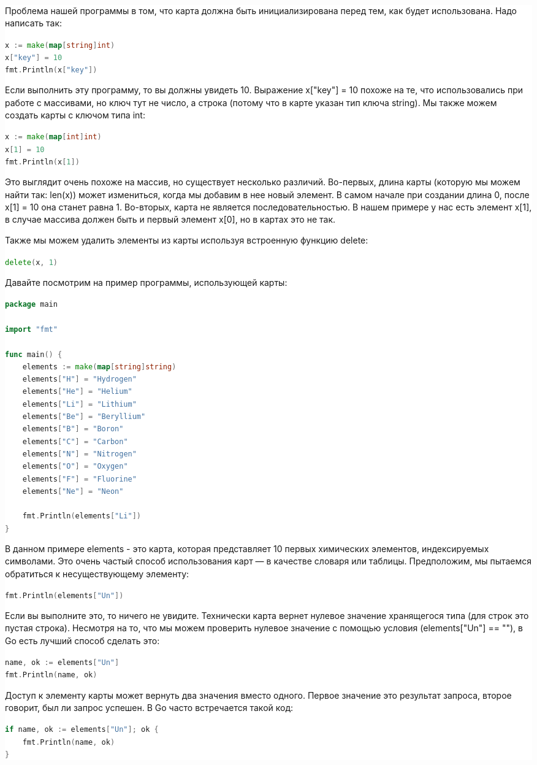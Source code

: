 Проблема нашей программы в том, что карта должна быть инициализирована перед тем, как будет использована. Надо написать так:
```Go
x := make(map[string]int)
x["key"] = 10
fmt.Println(x["key"])
```
Если выполнить эту программу, то вы должны увидеть 10. Выражение x["key"] = 10 похоже на те, что использовались при работе с массивами, но ключ тут не число, а строка (потому что в карте указан тип ключа string). Мы также можем создать карты с ключом типа int:
```Go
x := make(map[int]int)
x[1] = 10
fmt.Println(x[1])
```
Это выглядит очень похоже на массив, но существует несколько различий. Во-первых, длина карты (которую мы можем найти так: len(x)) может измениться, когда мы добавим в нее новый элемент. В самом начале при создании длина 0, после x[1] = 10 она станет равна 1. Во-вторых, карта не является последовательностью. В нашем примере у нас есть элемент x[1], в случае массива должен быть и первый элемент x[0], но в картах это не так.

Также мы можем удалить элементы из карты используя встроенную функцию delete:
```Go
delete(x, 1)
```
Давайте посмотрим на пример программы, использующей карты:
```Go
package main

import "fmt"

func main() {
    elements := make(map[string]string)
    elements["H"] = "Hydrogen"
    elements["He"] = "Helium"
    elements["Li"] = "Lithium"
    elements["Be"] = "Beryllium"
    elements["B"] = "Boron"
    elements["C"] = "Carbon"
    elements["N"] = "Nitrogen"
    elements["O"] = "Oxygen"
    elements["F"] = "Fluorine"
    elements["Ne"] = "Neon"

    fmt.Println(elements["Li"])
}
```
В данном примере elements - это карта, которая представляет 10 первых химических элементов, индексируемых символами. Это очень частый способ использования карт — в качестве словаря или таблицы. Предположим, мы пытаемся обратиться к несуществующему элементу:
```Go
fmt.Println(elements["Un"])
```
Если вы выполните это, то ничего не увидите. Технически карта вернет нулевое значение хранящегося типа (для строк это пустая строка). Несмотря на то, что мы можем проверить нулевое значение с помощью условия (elements["Un"] == ""), в Go есть лучший способ сделать это:
```Go
name, ok := elements["Un"]
fmt.Println(name, ok)
```
Доступ к элементу карты может вернуть два значения вместо одного. Первое значение это результат запроса, второе говорит, был ли запрос успешен. В Go часто встречается такой код:
```Go
if name, ok := elements["Un"]; ok {    
    fmt.Println(name, ok)
}
```